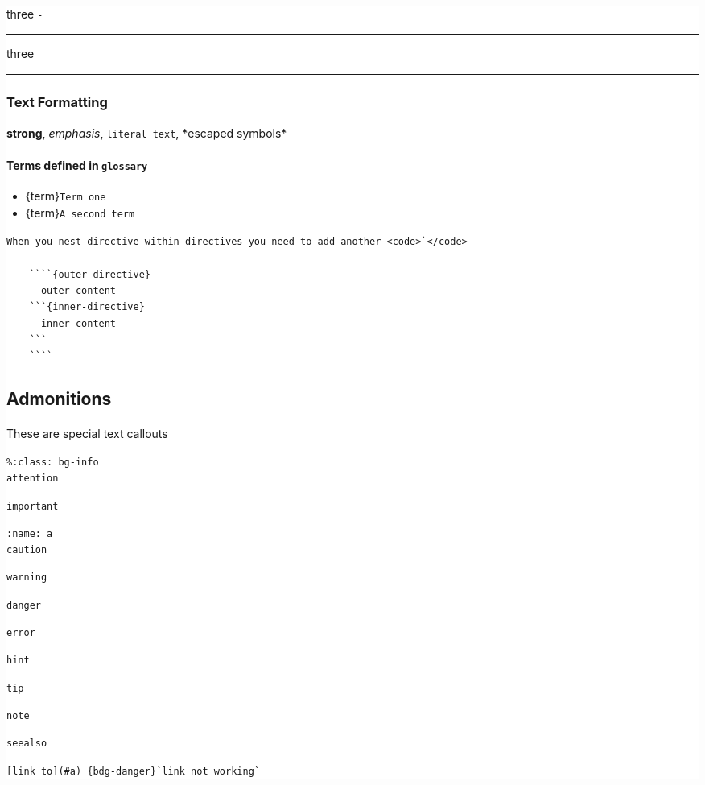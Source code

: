three `-`

---

three `_`

___

### Text Formatting
**strong**, _emphasis_, `literal text`, \*escaped symbols\*


#### Terms defined in `glossary`

- {term}`Term one`
- {term}`A second term`

```{tip}
When you nest directive within directives you need to add another <code>`</code>

    ````{outer-directive}
      outer content
    ```{inner-directive}
      inner content
    ```
    ````
```

## Admonitions

These are special text callouts

```{attention}
%:class: bg-info
attention
```
```{important}
important
```
```{caution}
:name: a
caution
```
```{warning}
warning
```
```{danger}
danger
```
```{error}
error
```
```{hint}
hint
```
```{tip}
tip
```
```{note}
note
```
```{seealso}
seealso
```
    [link to](#a) {bdg-danger}`link not working`
